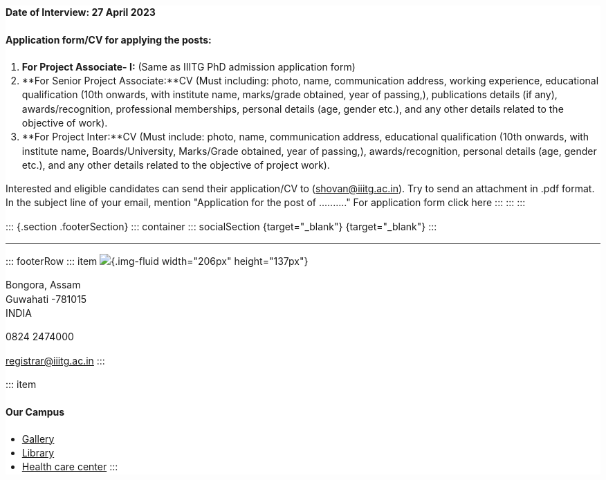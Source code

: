 **Date of Interview: 27 April 2023**

#### Application form/CV for applying the posts:

1.  **For Project Associate- I:** (Same as IIITG PhD admission
    application form)
2.  **For Senior Project Associate:**CV (Must including: photo, name,
    communication address, working experience, educational qualification
    (10th onwards, with institute name, marks/grade obtained, year of
    passing,), publications details (if any), awards/recognition,
    professional memberships, personal details (age, gender etc.), and
    any other details related to the objective of work).
3.  **For Project Inter:**CV (Must include: photo, name, communication
    address, educational qualification (10th onwards, with institute
    name, Boards/University, Marks/Grade obtained, year of passing,),
    awards/recognition, personal details (age, gender etc.), and any
    other details related to the objective of project work).

Interested and eligible candidates can send their application/CV to
(<shovan@iiitg.ac.in>). Try to send an attachment in .pdf format. In the
subject line of your email, mention "Application for the post of
.........." For application form click here
:::
:::
:::

::: {.section .footerSection}
::: container
::: socialSection
[](https://www.facebook.com/iiitghy){target="_blank"}
[](https://twitter.com/IIITGhy){target="_blank"}
:::

------------------------------------------------------------------------

::: footerRow
::: item
![](https://www.iiitg.ac.in/uploads/2023/02/09/f26af917c40013d6cbfffd1d0ed49bd2.png){.img-fluid
width="206px" height="137px"}

Bongora, Assam\
Guwahati -781015\
INDIA

0824 2474000

registrar@iiitg.ac.in
:::

::: item
#### Our Campus

-   [Gallery](https://www.iiitg.ac.in/gallery)
-   [Library](https://www.iiitg.ac.in/library)
-   [Health care center](https://www.iiitg.ac.in/health-care-center)
:::
